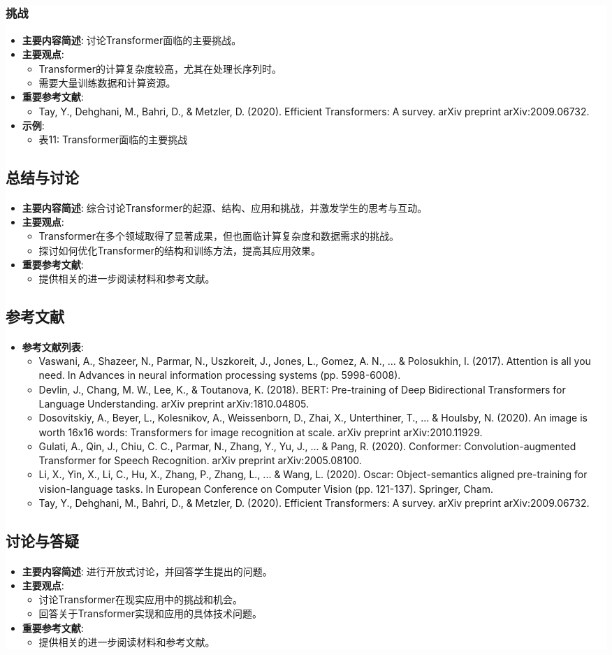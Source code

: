 ### 挑战

- **主要内容简述**: 讨论Transformer面临的主要挑战。
- **主要观点**:
  - Transformer的计算复杂度较高，尤其在处理长序列时。
  - 需要大量训练数据和计算资源。
- **重要参考文献**:
  - Tay, Y., Dehghani, M., Bahri, D., & Metzler, D. (2020). Efficient Transformers: A survey. arXiv preprint arXiv:2009.06732.
- **示例**:
  - 表11: Transformer面临的主要挑战

## 总结与讨论

- **主要内容简述**: 综合讨论Transformer的起源、结构、应用和挑战，并激发学生的思考与互动。
- **主要观点**:
  - Transformer在多个领域取得了显著成果，但也面临计算复杂度和数据需求的挑战。
  - 探讨如何优化Transformer的结构和训练方法，提高其应用效果。
- **重要参考文献**:
  - 提供相关的进一步阅读材料和参考文献。

## 参考文献

- **参考文献列表**:
  - Vaswani, A., Shazeer, N., Parmar, N., Uszkoreit, J., Jones, L., Gomez, A. N., ... & Polosukhin, I. (2017). Attention is all you need. In Advances in neural information processing systems (pp. 5998-6008).
  - Devlin, J., Chang, M. W., Lee, K., & Toutanova, K. (2018). BERT: Pre-training of Deep Bidirectional Transformers for Language Understanding. arXiv preprint arXiv:1810.04805.
  - Dosovitskiy, A., Beyer, L., Kolesnikov, A., Weissenborn, D., Zhai, X., Unterthiner, T., ... & Houlsby, N. (2020). An image is worth 16x16 words: Transformers for image recognition at scale. arXiv preprint arXiv:2010.11929.
  - Gulati, A., Qin, J., Chiu, C. C., Parmar, N., Zhang, Y., Yu, J., ... & Pang, R. (2020). Conformer: Convolution-augmented Transformer for Speech Recognition. arXiv preprint arXiv:2005.08100.
  - Li, X., Yin, X., Li, C., Hu, X., Zhang, P., Zhang, L., ... & Wang, L. (2020). Oscar: Object-semantics aligned pre-training for vision-language tasks. In European Conference on Computer Vision (pp. 121-137). Springer, Cham.
  - Tay, Y., Dehghani, M., Bahri, D., & Metzler, D. (2020). Efficient Transformers: A survey. arXiv preprint arXiv:2009.06732.

## 讨论与答疑

- **主要内容简述**: 进行开放式讨论，并回答学生提出的问题。
- **主要观点**:
  - 讨论Transformer在现实应用中的挑战和机会。
  - 回答关于Transformer实现和应用的具体技术问题。
- **重要参考文献**:
  - 提供相关的进一步阅读材料和参考文献。
